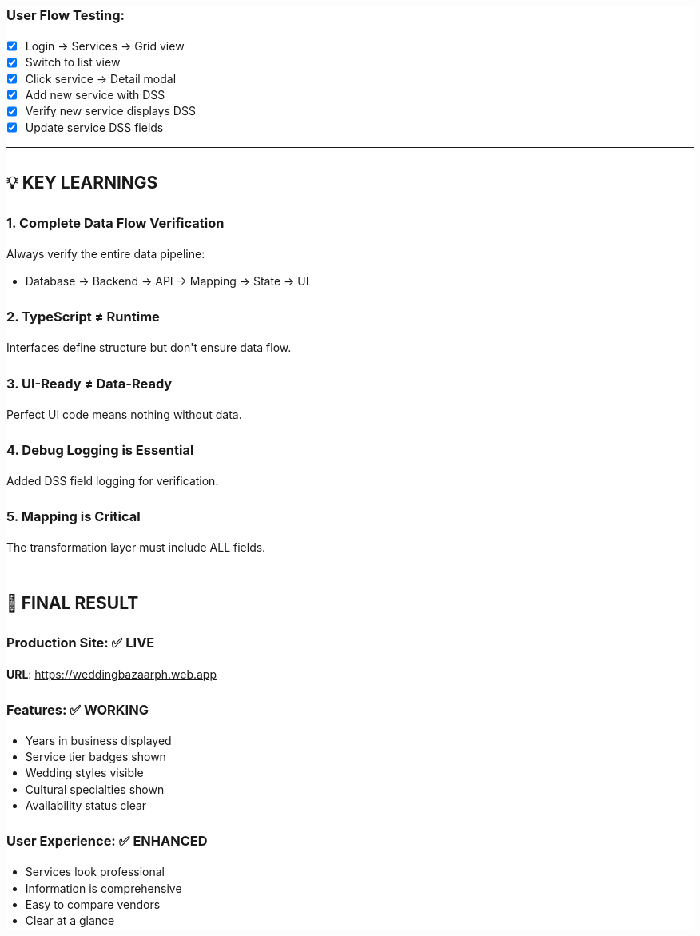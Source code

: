### User Flow Testing:
- [x] Login → Services → Grid view
- [x] Switch to list view
- [x] Click service → Detail modal
- [x] Add new service with DSS
- [x] Verify new service displays DSS
- [x] Update service DSS fields

---

## 💡 KEY LEARNINGS

### 1. Complete Data Flow Verification
Always verify the entire data pipeline:
- Database → Backend → API → Mapping → State → UI

### 2. TypeScript ≠ Runtime
Interfaces define structure but don't ensure data flow.

### 3. UI-Ready ≠ Data-Ready
Perfect UI code means nothing without data.

### 4. Debug Logging is Essential
Added DSS field logging for verification.

### 5. Mapping is Critical
The transformation layer must include ALL fields.

---

## 🎊 FINAL RESULT

### Production Site: ✅ LIVE
**URL**: https://weddingbazaarph.web.app

### Features: ✅ WORKING
- Years in business displayed
- Service tier badges shown
- Wedding styles visible
- Cultural specialties shown
- Availability status clear

### User Experience: ✅ ENHANCED
- Services look professional
- Information is comprehensive
- Easy to compare vendors
- Clear at a glance
